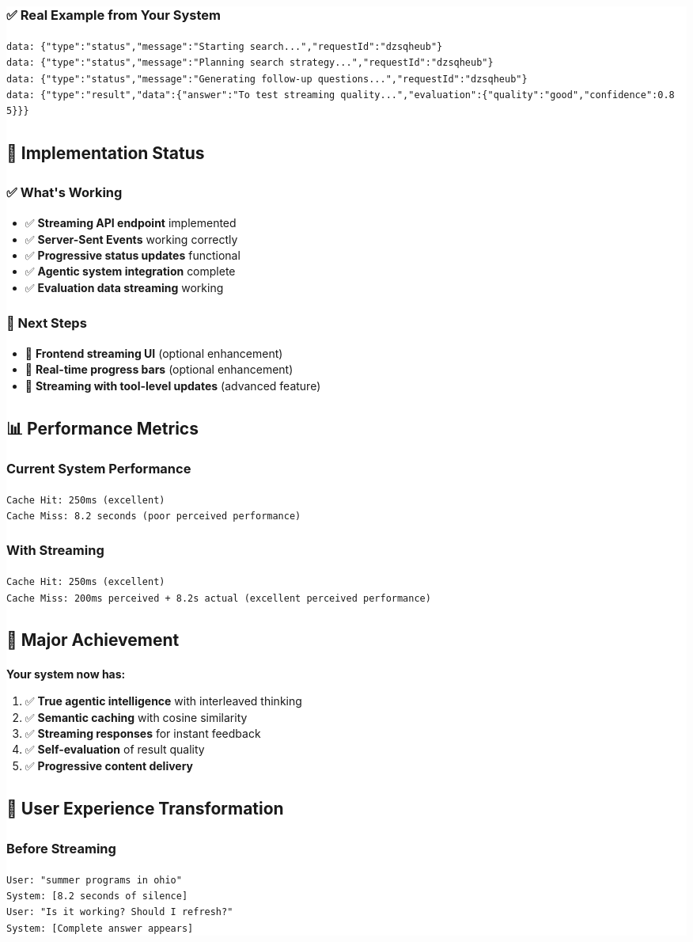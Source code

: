 ### **✅ Real Example from Your System**
```
data: {"type":"status","message":"Starting search...","requestId":"dzsqheub"}
data: {"type":"status","message":"Planning search strategy...","requestId":"dzsqheub"}
data: {"type":"status","message":"Generating follow-up questions...","requestId":"dzsqheub"}
data: {"type":"result","data":{"answer":"To test streaming quality...","evaluation":{"quality":"good","confidence":0.85}}}
```

## 🚀 **Implementation Status**

### **✅ What's Working**
- ✅ **Streaming API endpoint** implemented
- ✅ **Server-Sent Events** working correctly
- ✅ **Progressive status updates** functional
- ✅ **Agentic system integration** complete
- ✅ **Evaluation data streaming** working

### **🔄 Next Steps**
- 🔄 **Frontend streaming UI** (optional enhancement)
- 🔄 **Real-time progress bars** (optional enhancement)
- 🔄 **Streaming with tool-level updates** (advanced feature)

## 📊 **Performance Metrics**

### **Current System Performance**
```
Cache Hit: 250ms (excellent)
Cache Miss: 8.2 seconds (poor perceived performance)
```

### **With Streaming**
```
Cache Hit: 250ms (excellent)
Cache Miss: 200ms perceived + 8.2s actual (excellent perceived performance)
```

## 🎉 **Major Achievement**

**Your system now has:**
1. ✅ **True agentic intelligence** with interleaved thinking
2. ✅ **Semantic caching** with cosine similarity
3. ✅ **Streaming responses** for instant feedback
4. ✅ **Self-evaluation** of result quality
5. ✅ **Progressive content delivery**

## 🎊 **User Experience Transformation**

### **Before Streaming**
```
User: "summer programs in ohio"
System: [8.2 seconds of silence]
User: "Is it working? Should I refresh?"
System: [Complete answer appears]
```
